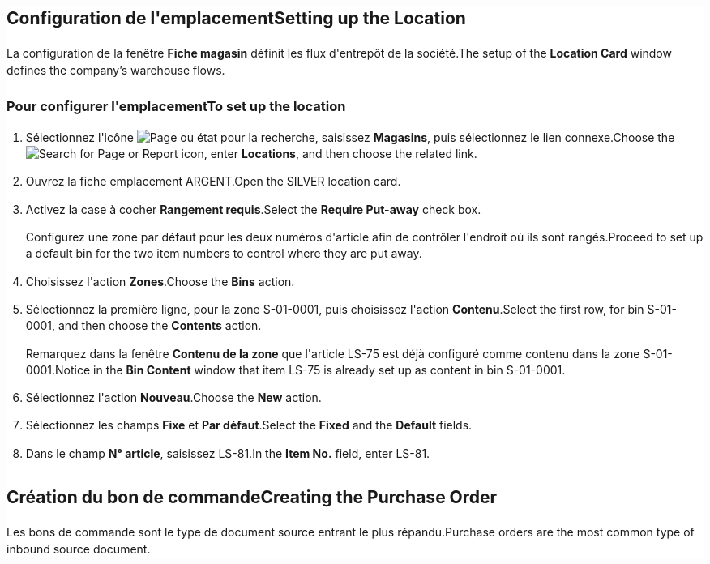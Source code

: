## <a name="setting-up-the-location"></a><span data-ttu-id="e2ae7-162">Configuration de l'emplacement</span><span class="sxs-lookup"><span data-stu-id="e2ae7-162">Setting up the Location</span></span>  
 <span data-ttu-id="e2ae7-163">La configuration de la fenêtre **Fiche magasin** définit les flux d'entrepôt de la société.</span><span class="sxs-lookup"><span data-stu-id="e2ae7-163">The setup of the **Location Card** window defines the company’s warehouse flows.</span></span>  

### <a name="to-set-up-the-location"></a><span data-ttu-id="e2ae7-164">Pour configurer l'emplacement</span><span class="sxs-lookup"><span data-stu-id="e2ae7-164">To set up the location</span></span>  

1.  <span data-ttu-id="e2ae7-165">Sélectionnez l'icône ![Page ou état pour la recherche](media/ui-search/search_small.png "icône Page ou état pour la recherche"), saisissez **Magasins**, puis sélectionnez le lien connexe.</span><span class="sxs-lookup"><span data-stu-id="e2ae7-165">Choose the ![Search for Page or Report](media/ui-search/search_small.png "Search for Page or Report icon") icon, enter **Locations**, and then choose the related link.</span></span>  
2.  <span data-ttu-id="e2ae7-166">Ouvrez la fiche emplacement ARGENT.</span><span class="sxs-lookup"><span data-stu-id="e2ae7-166">Open the SILVER location card.</span></span>  
3.  <span data-ttu-id="e2ae7-167">Activez la case à cocher **Rangement requis**.</span><span class="sxs-lookup"><span data-stu-id="e2ae7-167">Select the **Require Put-away** check box.</span></span>  

    <span data-ttu-id="e2ae7-168">Configurez une zone par défaut pour les deux numéros d'article afin de contrôler l'endroit où ils sont rangés.</span><span class="sxs-lookup"><span data-stu-id="e2ae7-168">Proceed to set up a default bin for the two item numbers to control where they are put away.</span></span>  

4.  <span data-ttu-id="e2ae7-169">Choisissez l'action **Zones**.</span><span class="sxs-lookup"><span data-stu-id="e2ae7-169">Choose the **Bins** action.</span></span>  
5.  <span data-ttu-id="e2ae7-170">Sélectionnez la première ligne, pour la zone S-01-0001, puis choisissez l'action **Contenu**.</span><span class="sxs-lookup"><span data-stu-id="e2ae7-170">Select the first row, for bin S-01-0001, and then choose the **Contents** action.</span></span>  

    <span data-ttu-id="e2ae7-171">Remarquez dans la fenêtre **Contenu de la zone** que l'article LS-75 est déjà configuré comme contenu dans la zone S-01-0001.</span><span class="sxs-lookup"><span data-stu-id="e2ae7-171">Notice in the **Bin Content** window that item LS-75 is already set up as content in bin S-01-0001.</span></span>  

6.  <span data-ttu-id="e2ae7-172">Sélectionnez l'action **Nouveau**.</span><span class="sxs-lookup"><span data-stu-id="e2ae7-172">Choose the **New** action.</span></span>  
7.  <span data-ttu-id="e2ae7-173">Sélectionnez les champs **Fixe** et **Par défaut**.</span><span class="sxs-lookup"><span data-stu-id="e2ae7-173">Select the **Fixed** and the **Default** fields.</span></span>  
8.  <span data-ttu-id="e2ae7-174">Dans le champ **N° article**, saisissez LS-81.</span><span class="sxs-lookup"><span data-stu-id="e2ae7-174">In the **Item No.** field, enter LS-81.</span></span>  

## <a name="creating-the-purchase-order"></a><span data-ttu-id="e2ae7-175">Création du bon de commande</span><span class="sxs-lookup"><span data-stu-id="e2ae7-175">Creating the Purchase Order</span></span>  
<span data-ttu-id="e2ae7-176">Les bons de commande sont le type de document source entrant le plus répandu.</span><span class="sxs-lookup"><span data-stu-id="e2ae7-176">Purchase orders are the most common type of inbound source document.</span></span>  
